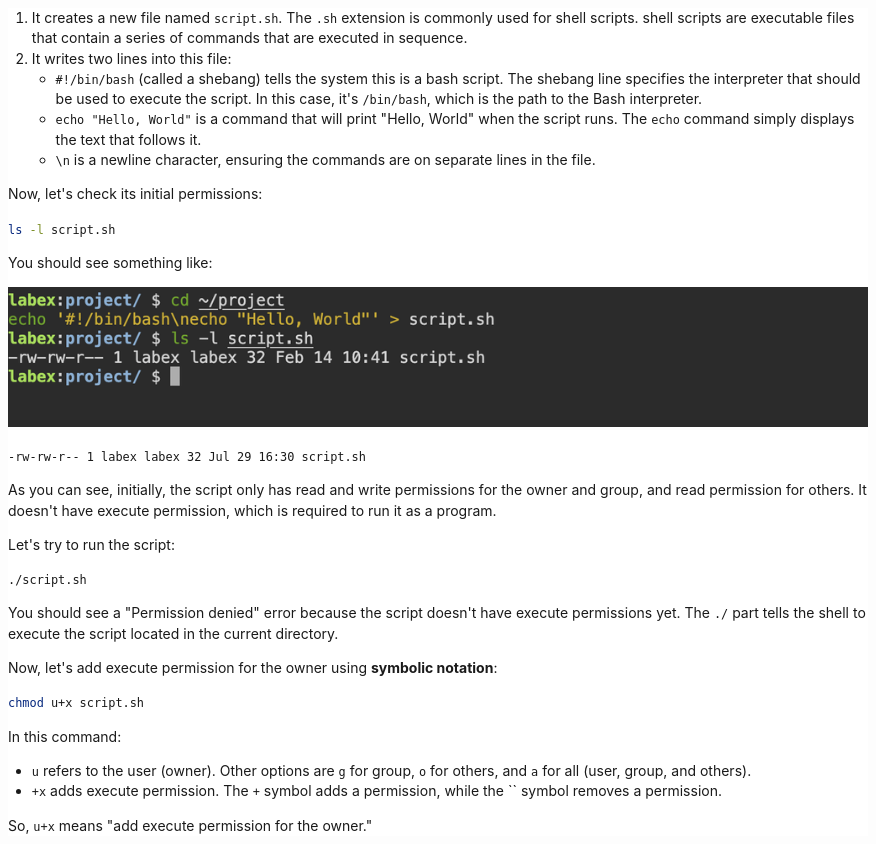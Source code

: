 1. It creates a new file named `script.sh`. The `.sh` extension is commonly used for shell scripts. shell scripts are executable files that contain a series of commands that are executed in sequence.
2. It writes two lines into this file:
    - `#!/bin/bash` (called a shebang) tells the system this is a bash script. The shebang line specifies the interpreter that should be used to execute the script. In this case, it's `/bin/bash`, which is the path to the Bash interpreter.
    - `echo "Hello, World"` is a command that will print "Hello, World" when the script runs. The `echo` command simply displays the text that follows it.
    - `\n` is a newline character, ensuring the commands are on separate lines in the file.

Now, let's check its initial permissions:

```bash
ls -l script.sh 
```

You should see something like:

![Screenshot 2568-02-14 at 8.42.00 AM.png](Permission%20Files%2019a778291991807c8ac7e1b6a0da3b62/Screenshot_2568-02-14_at_8.42.00_AM.png)

```
-rw-rw-r-- 1 labex labex 32 Jul 29 16:30 script.sh 
```

As you can see, initially, the script only has read and write permissions for the owner and group, and read permission for others. It doesn't have execute permission, which is required to run it as a program.

Let's try to run the script:

```bash
./script.sh 
```

You should see a "Permission denied" error because the script doesn't have execute permissions yet. The `./` part tells the shell to execute the script located in the current directory.

Now, let's add execute permission for the owner using **symbolic notation**:

```bash
chmod u+x script.sh 
```

In this command:

- `u` refers to the user (owner). Other options are `g` for group, `o` for others, and `a` for all (user, group, and others).
- `+x` adds execute permission. The `+` symbol adds a permission, while the `` symbol removes a permission.

So, `u+x` means "add execute permission for the owner."
